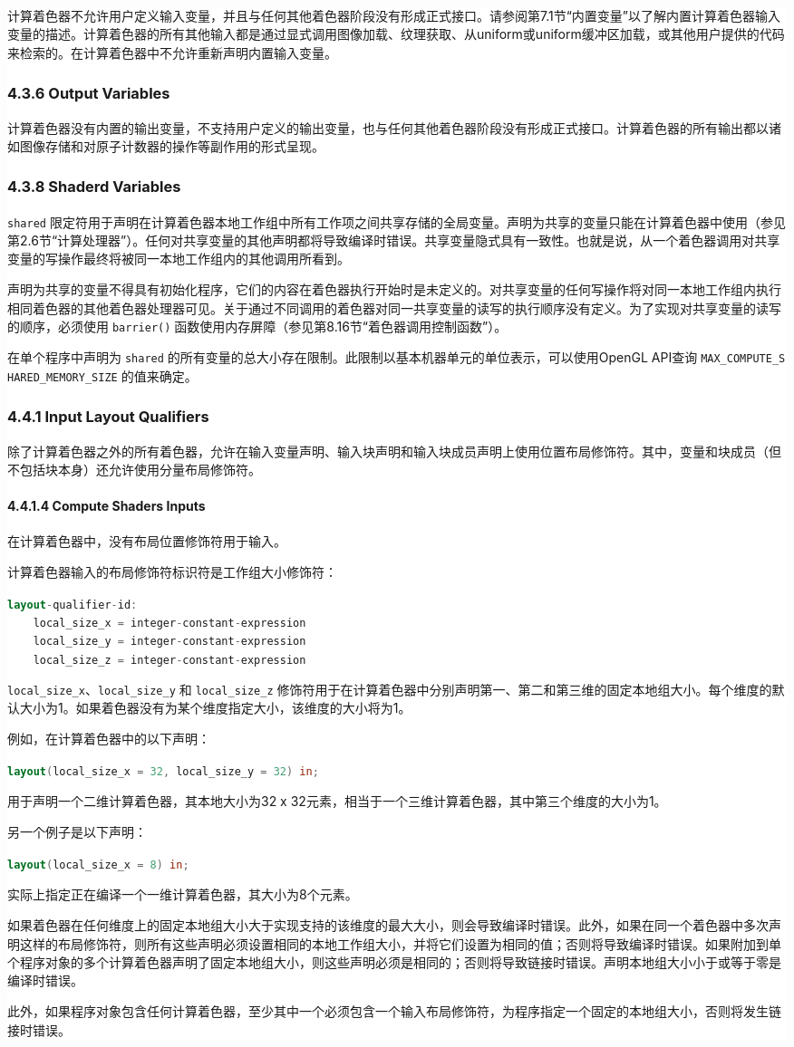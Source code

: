计算着色器不允许用户定义输入变量，并且与任何其他着色器阶段没有形成正式接口。请参阅第7.1节“内置变量”以了解内置计算着色器输入变量的描述。计算着色器的所有其他输入都是通过显式调用图像加载、纹理获取、从uniform或uniform缓冲区加载，或其他用户提供的代码来检索的。在计算着色器中不允许重新声明内置输入变量。
### 4.3.6 Output Variables

 计算着色器没有内置的输出变量，不支持用户定义的输出变量，也与任何其他着色器阶段没有形成正式接口。计算着色器的所有输出都以诸如图像存储和对原子计数器的操作等副作用的形式呈现。


### 4.3.8 Shaderd Variables

`shared` 限定符用于声明在计算着色器本地工作组中所有工作项之间共享存储的全局变量。声明为共享的变量只能在计算着色器中使用（参见第2.6节“计算处理器”）。任何对共享变量的其他声明都将导致编译时错误。共享变量隐式具有一致性。也就是说，从一个着色器调用对共享变量的写操作最终将被同一本地工作组内的其他调用所看到。

声明为共享的变量不得具有初始化程序，它们的内容在着色器执行开始时是未定义的。对共享变量的任何写操作将对同一本地工作组内执行相同着色器的其他着色器处理器可见。关于通过不同调用的着色器对同一共享变量的读写的执行顺序没有定义。为了实现对共享变量的读写的顺序，必须使用 `barrier()` 函数使用内存屏障（参见第8.16节“着色器调用控制函数”）。

在单个程序中声明为 `shared` 的所有变量的总大小存在限制。此限制以基本机器单元的单位表示，可以使用OpenGL API查询 `MAX_COMPUTE_SHARED_MEMORY_SIZE` 的值来确定。

### 4.4.1 Input Layout Qualifiers

除了计算着色器之外的所有着色器，允许在输入变量声明、输入块声明和输入块成员声明上使用位置布局修饰符。其中，变量和块成员（但不包括块本身）还允许使用分量布局修饰符。


#### 4.4.1.4 Compute Shaders Inputs


在计算着色器中，没有布局位置修饰符用于输入。

计算着色器输入的布局修饰符标识符是工作组大小修饰符：

```glsl
layout-qualifier-id:
    local_size_x = integer-constant-expression
    local_size_y = integer-constant-expression
    local_size_z = integer-constant-expression
```

`local_size_x`、`local_size_y` 和 `local_size_z` 修饰符用于在计算着色器中分别声明第一、第二和第三维的固定本地组大小。每个维度的默认大小为1。如果着色器没有为某个维度指定大小，该维度的大小将为1。

例如，在计算着色器中的以下声明：

```glsl
layout(local_size_x = 32, local_size_y = 32) in;
```

用于声明一个二维计算着色器，其本地大小为32 x 32元素，相当于一个三维计算着色器，其中第三个维度的大小为1。

另一个例子是以下声明：

```glsl
layout(local_size_x = 8) in;
```

实际上指定正在编译一个一维计算着色器，其大小为8个元素。

如果着色器在任何维度上的固定本地组大小大于实现支持的该维度的最大大小，则会导致编译时错误。此外，如果在同一个着色器中多次声明这样的布局修饰符，则所有这些声明必须设置相同的本地工作组大小，并将它们设置为相同的值；否则将导致编译时错误。如果附加到单个程序对象的多个计算着色器声明了固定本地组大小，则这些声明必须是相同的；否则将导致链接时错误。声明本地组大小小于或等于零是编译时错误。

此外，如果程序对象包含任何计算着色器，至少其中一个必须包含一个输入布局修饰符，为程序指定一个固定的本地组大小，否则将发生链接时错误。
